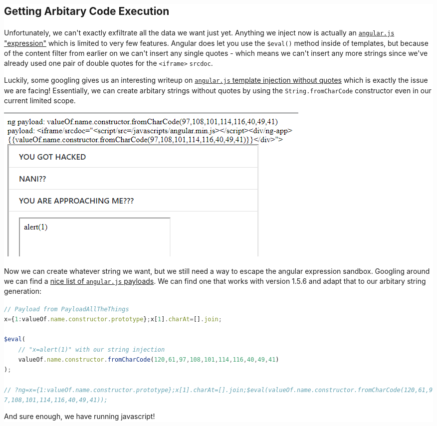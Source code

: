 ## Getting Arbitary Code Execution

Unfortunately, we can't exactly exfiltrate all the data we want just yet. Anything we inject now is actually an [`angular.js` "expression"](https://docs.angularjs.org/guide/expression) which is limited to very few features. Angular does let you use the `$eval()` method inside of templates, but because of the content filter from earlier on we can't insert any single quotes - which means we can't insert any more strings since we've already used one pair of double quotes for the `<iframe>` `srcdoc`.

Luckily, some googling gives us an interesting writeup on [`angular.js` template injection without quotes](https://appsec-labs.com/portal/angular-template-injection-without-quote-characters/) which is exactly the issue we are facing! Essentially, we can create arbitary strings without quotes by using the `String.fromCharCode` constructor even in our current limited scope. 

![Inject](./images/ng-string.png)

Now we can create whatever string we want, but we still need a way to escape the angular expression sandbox. Googling around we can find a [nice list of `angular.js` payloads](https://github.com/swisskyrepo/PayloadsAllTheThings/blob/master/XSS%20Injection/XSS%20in%20Angular.md). We can find one that works with version 1.5.6 and adapt that to our arbitary string generation:

```javascript
// Payload from PayloadAllTheThings
x={1:valueOf.name.constructor.prototype};x[1].charAt=[].join;

$eval(
    // "x=alert(1)" with our string injection
    valueOf.name.constructor.fromCharCode(120,61,97,108,101,114,116,40,49,41)
);

// ?ng=x={1:valueOf.name.constructor.prototype};x[1].charAt=[].join;$eval(valueOf.name.constructor.fromCharCode(120,61,97,108,101,114,116,40,49,41));
```

And sure enough, we have running javascript!
